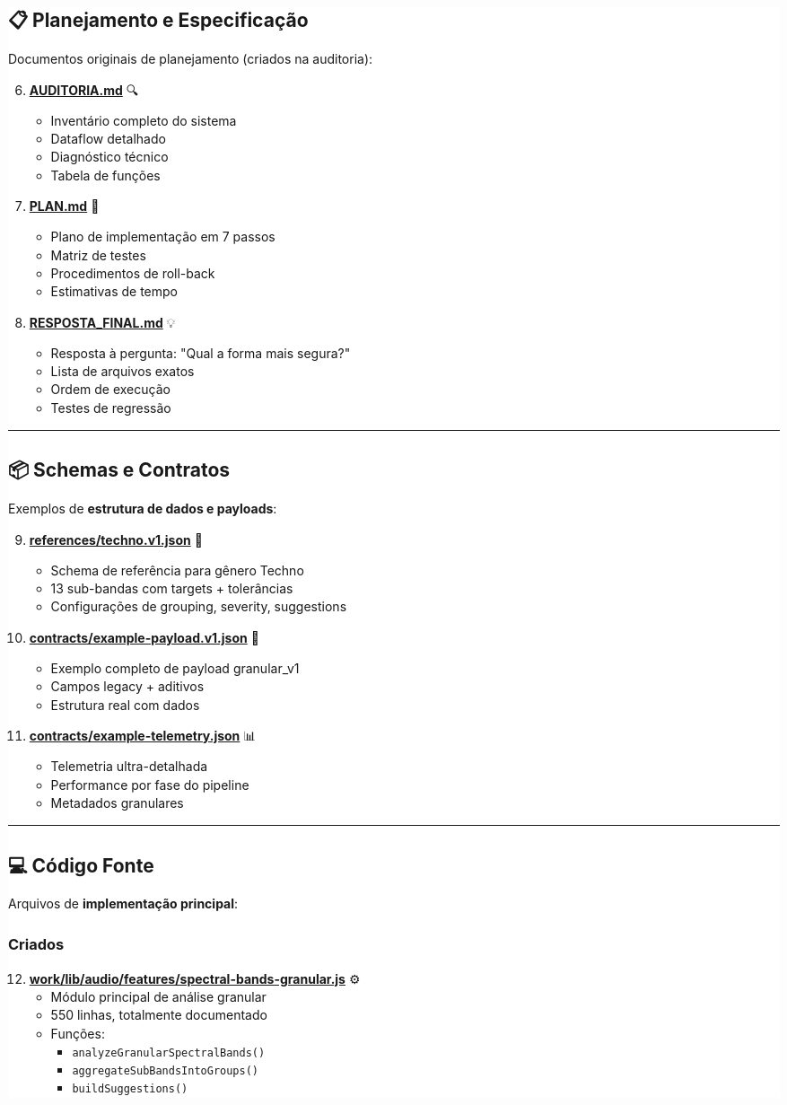 
## 📋 Planejamento e Especificação

Documentos originais de planejamento (criados na auditoria):

6. **[AUDITORIA.md](./AUDITORIA.md)** 🔍
   - Inventário completo do sistema
   - Dataflow detalhado
   - Diagnóstico técnico
   - Tabela de funções

7. **[PLAN.md](./PLAN.md)** 📝
   - Plano de implementação em 7 passos
   - Matriz de testes
   - Procedimentos de roll-back
   - Estimativas de tempo

8. **[RESPOSTA_FINAL.md](./RESPOSTA_FINAL.md)** 💡
   - Resposta à pergunta: "Qual a forma mais segura?"
   - Lista de arquivos exatos
   - Ordem de execução
   - Testes de regressão

---

## 📦 Schemas e Contratos

Exemplos de **estrutura de dados e payloads**:

9. **[references/techno.v1.json](./references/techno.v1.json)** 🎵
   - Schema de referência para gênero Techno
   - 13 sub-bandas com targets + tolerâncias
   - Configurações de grouping, severity, suggestions

10. **[contracts/example-payload.v1.json](./contracts/example-payload.v1.json)** 📄
    - Exemplo completo de payload granular_v1
    - Campos legacy + aditivos
    - Estrutura real com dados

11. **[contracts/example-telemetry.json](./contracts/example-telemetry.json)** 📊
    - Telemetria ultra-detalhada
    - Performance por fase do pipeline
    - Metadados granulares

---

## 💻 Código Fonte

Arquivos de **implementação principal**:

### Criados

12. **[work/lib/audio/features/spectral-bands-granular.js](./work/lib/audio/features/spectral-bands-granular.js)** ⚙️
    - Módulo principal de análise granular
    - 550 linhas, totalmente documentado
    - Funções:
      - `analyzeGranularSpectralBands()`
      - `aggregateSubBandsIntoGroups()`
      - `buildSuggestions()`
